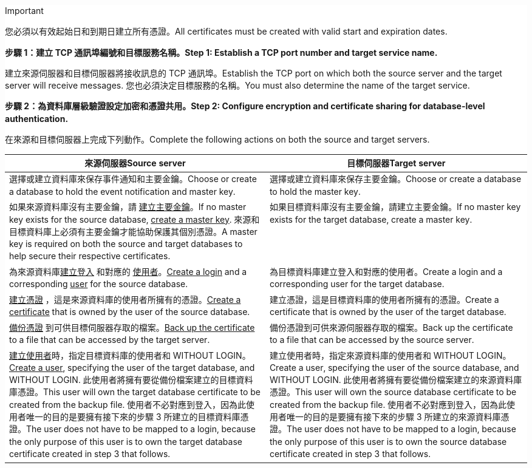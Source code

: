 > [!IMPORTANT]  
>  <span data-ttu-id="8d42a-113">您必須以有效起始日和到期日建立所有憑證。</span><span class="sxs-lookup"><span data-stu-id="8d42a-113">All certificates must be created with valid start and expiration dates.</span></span>  
  
 <span data-ttu-id="8d42a-114">**步驟 1：建立 TCP 通訊埠編號和目標服務名稱。**</span><span class="sxs-lookup"><span data-stu-id="8d42a-114">**Step 1: Establish a TCP port number and target service name.**</span></span>  
  
 <span data-ttu-id="8d42a-115">建立來源伺服器和目標伺服器將接收訊息的 TCP 通訊埠。</span><span class="sxs-lookup"><span data-stu-id="8d42a-115">Establish the TCP port on which both the source server and the target server will receive messages.</span></span> <span data-ttu-id="8d42a-116">您也必須決定目標服務的名稱。</span><span class="sxs-lookup"><span data-stu-id="8d42a-116">You must also determine the name of the target service.</span></span>  
  
 <span data-ttu-id="8d42a-117">**步驟 2：為資料庫層級驗證設定加密和憑證共用。**</span><span class="sxs-lookup"><span data-stu-id="8d42a-117">**Step 2: Configure encryption and certificate sharing for database-level authentication.**</span></span>  
  
 <span data-ttu-id="8d42a-118">在來源和目標伺服器上完成下列動作。</span><span class="sxs-lookup"><span data-stu-id="8d42a-118">Complete the following actions on both the source and target servers.</span></span>  
  
|<span data-ttu-id="8d42a-119">來源伺服器</span><span class="sxs-lookup"><span data-stu-id="8d42a-119">Source server</span></span>|<span data-ttu-id="8d42a-120">目標伺服器</span><span class="sxs-lookup"><span data-stu-id="8d42a-120">Target server</span></span>|  
|-------------------|-------------------|  
|<span data-ttu-id="8d42a-121">選擇或建立資料庫來保存事件通知和主要金鑰。</span><span class="sxs-lookup"><span data-stu-id="8d42a-121">Choose or create a database to hold the event notification and master key.</span></span>|<span data-ttu-id="8d42a-122">選擇或建立資料庫來保存主要金鑰。</span><span class="sxs-lookup"><span data-stu-id="8d42a-122">Choose or create a database to hold the master key.</span></span>|  
|<span data-ttu-id="8d42a-123">如果來源資料庫沒有主要金鑰，請 [建立主要金鑰](/sql/t-sql/statements/create-master-key-transact-sql)。</span><span class="sxs-lookup"><span data-stu-id="8d42a-123">If no master key exists for the source database, [create a master key](/sql/t-sql/statements/create-master-key-transact-sql).</span></span> <span data-ttu-id="8d42a-124">來源和目標資料庫上必須有主要金鑰才能協助保護其個別憑證。</span><span class="sxs-lookup"><span data-stu-id="8d42a-124">A master key is required on both the source and target databases to help secure their respective certificates.</span></span>|<span data-ttu-id="8d42a-125">如果目標資料庫沒有主要金鑰，請建立主要金鑰。</span><span class="sxs-lookup"><span data-stu-id="8d42a-125">If no master key exists for the target database, create a master key.</span></span>|  
|<span data-ttu-id="8d42a-126">為來源資料庫[建立登入](/sql/t-sql/statements/create-login-transact-sql) 和對應的 [使用者](/sql/t-sql/statements/create-user-transact-sql)。</span><span class="sxs-lookup"><span data-stu-id="8d42a-126">[Create a login](/sql/t-sql/statements/create-login-transact-sql) and a corresponding [user](/sql/t-sql/statements/create-user-transact-sql) for the source database.</span></span>|<span data-ttu-id="8d42a-127">為目標資料庫建立登入和對應的使用者。</span><span class="sxs-lookup"><span data-stu-id="8d42a-127">Create a login and a corresponding user for the target database.</span></span>|  
|<span data-ttu-id="8d42a-128">[建立憑證](/sql/t-sql/statements/create-certificate-transact-sql) ，這是來源資料庫的使用者所擁有的憑證。</span><span class="sxs-lookup"><span data-stu-id="8d42a-128">[Create a certificate](/sql/t-sql/statements/create-certificate-transact-sql) that is owned by the user of the source database.</span></span>|<span data-ttu-id="8d42a-129">建立憑證，這是目標資料庫的使用者所擁有的憑證。</span><span class="sxs-lookup"><span data-stu-id="8d42a-129">Create a certificate that is owned by the user of the target database.</span></span>|  
|<span data-ttu-id="8d42a-130">[備份憑證](/sql/t-sql/statements/backup-certificate-transact-sql) 到可供目標伺服器存取的檔案。</span><span class="sxs-lookup"><span data-stu-id="8d42a-130">[Back up the certificate](/sql/t-sql/statements/backup-certificate-transact-sql) to a file that can be accessed by the target server.</span></span>|<span data-ttu-id="8d42a-131">備份憑證到可供來源伺服器存取的檔案。</span><span class="sxs-lookup"><span data-stu-id="8d42a-131">Back up the certificate to a file that can be accessed by the source server.</span></span>|  
|<span data-ttu-id="8d42a-132">[建立使用者](/sql/t-sql/statements/create-user-transact-sql)時，指定目標資料庫的使用者和 WITHOUT LOGIN。</span><span class="sxs-lookup"><span data-stu-id="8d42a-132">[Create a user](/sql/t-sql/statements/create-user-transact-sql), specifying the user of the target database, and WITHOUT LOGIN.</span></span> <span data-ttu-id="8d42a-133">此使用者將擁有要從備份檔案建立的目標資料庫憑證。</span><span class="sxs-lookup"><span data-stu-id="8d42a-133">This user will own the target database certificate to be created from the backup file.</span></span> <span data-ttu-id="8d42a-134">使用者不必對應到登入，因為此使用者唯一的目的是要擁有接下來的步驟 3 所建立的目標資料庫憑證。</span><span class="sxs-lookup"><span data-stu-id="8d42a-134">The user does not have to be mapped to a login, because the only purpose of this user is to own the target database certificate created in step 3 that follows.</span></span>|<span data-ttu-id="8d42a-135">建立使用者時，指定來源資料庫的使用者和 WITHOUT LOGIN。</span><span class="sxs-lookup"><span data-stu-id="8d42a-135">Create a user, specifying the user of the source database, and WITHOUT LOGIN.</span></span> <span data-ttu-id="8d42a-136">此使用者將擁有要從備份檔案建立的來源資料庫憑證。</span><span class="sxs-lookup"><span data-stu-id="8d42a-136">This user will own the source database certificate to be created from the backup file.</span></span> <span data-ttu-id="8d42a-137">使用者不必對應到登入，因為此使用者唯一的目的是要擁有接下來的步驟 3 所建立的來源資料庫憑證。</span><span class="sxs-lookup"><span data-stu-id="8d42a-137">The user does not have to be mapped to a login, because the only purpose of this user is to own the source database certificate created in step 3 that follows.</span></span>|  
  